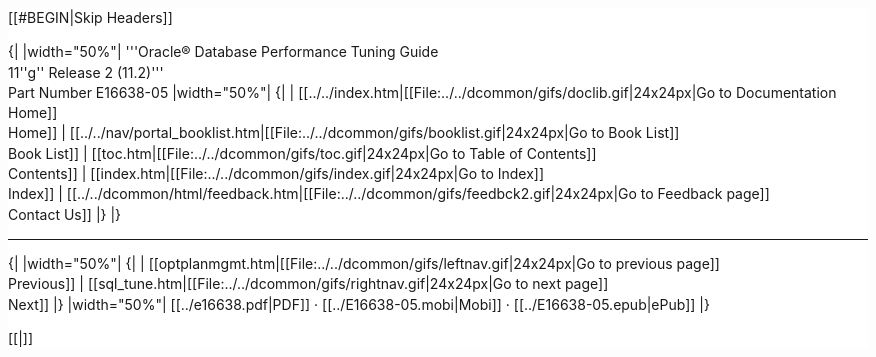 <div class="header">

<div class="zz-skip-header">

[[#BEGIN|Skip Headers]]

</div>
{|
|width="50%"| '''Oracle® Database Performance Tuning Guide<br />
11''g'' Release 2 (11.2)'''<br />
Part Number E16638-05
|width="50%"|
{|
| [[../../index.htm|[[File:../../dcommon/gifs/doclib.gif|24x24px|Go to Documentation Home]]<br />
<span class="icon">Home</span>]]
| [[../../nav/portal_booklist.htm|[[File:../../dcommon/gifs/booklist.gif|24x24px|Go to Book List]]<br />
<span class="icon">Book List</span>]]
| [[toc.htm|[[File:../../dcommon/gifs/toc.gif|24x24px|Go to Table of Contents]]<br />
<span class="icon">Contents</span>]]
| [[index.htm|[[File:../../dcommon/gifs/index.gif|24x24px|Go to Index]]<br />
<span class="icon">Index</span>]]
| [[../../dcommon/html/feedback.htm|[[File:../../dcommon/gifs/feedbck2.gif|24x24px|Go to Feedback page]]<br />
<span class="icon">Contact Us</span>]]
|}
|}


-----

{|
|width="50%"|
{|
| [[optplanmgmt.htm|[[File:../../dcommon/gifs/leftnav.gif|24x24px|Go to previous page]]<br />
<span class="icon">Previous</span>]]
| [[sql_tune.htm|[[File:../../dcommon/gifs/rightnav.gif|24x24px|Go to next page]]<br />
<span class="icon">Next</span>]]
|}
|width="50%"| [[../e16638.pdf|PDF]] · [[../E16638-05.mobi|Mobi]] · [[../E16638-05.epub|ePub]]
|}

[[|]]

</div>
<div class="IND">
